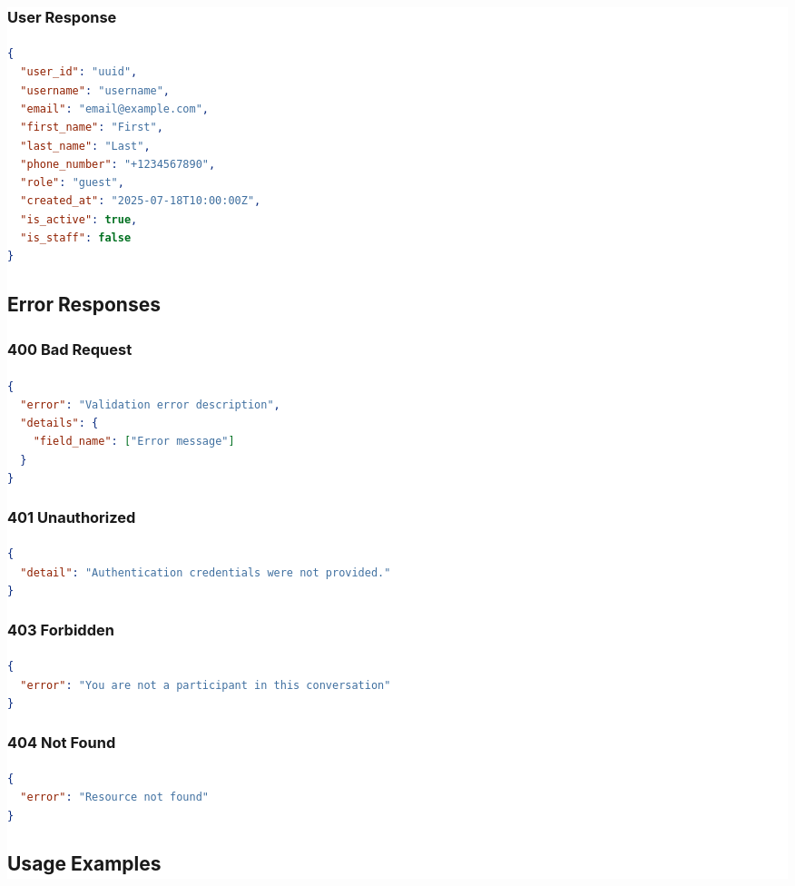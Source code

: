 ### User Response
```json
{
  "user_id": "uuid",
  "username": "username",
  "email": "email@example.com",
  "first_name": "First",
  "last_name": "Last",
  "phone_number": "+1234567890",
  "role": "guest",
  "created_at": "2025-07-18T10:00:00Z",
  "is_active": true,
  "is_staff": false
}
```

## Error Responses

### 400 Bad Request
```json
{
  "error": "Validation error description",
  "details": {
    "field_name": ["Error message"]
  }
}
```

### 401 Unauthorized
```json
{
  "detail": "Authentication credentials were not provided."
}
```

### 403 Forbidden
```json
{
  "error": "You are not a participant in this conversation"
}
```

### 404 Not Found
```json
{
  "error": "Resource not found"
}
```

## Usage Examples
